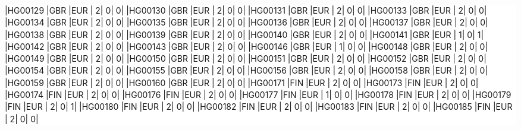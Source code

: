 |HG00129     |GBR        |EUR              |        2|         0|          0|
|HG00130     |GBR        |EUR              |        2|         0|          0|
|HG00131     |GBR        |EUR              |        2|         0|          0|
|HG00133     |GBR        |EUR              |        2|         0|          0|
|HG00134     |GBR        |EUR              |        2|         0|          0|
|HG00135     |GBR        |EUR              |        2|         0|          0|
|HG00136     |GBR        |EUR              |        2|         0|          0|
|HG00137     |GBR        |EUR              |        2|         0|          0|
|HG00138     |GBR        |EUR              |        2|         0|          0|
|HG00139     |GBR        |EUR              |        2|         0|          0|
|HG00140     |GBR        |EUR              |        2|         0|          0|
|HG00141     |GBR        |EUR              |        1|         0|          1|
|HG00142     |GBR        |EUR              |        2|         0|          0|
|HG00143     |GBR        |EUR              |        2|         0|          0|
|HG00146     |GBR        |EUR              |        1|         0|          0|
|HG00148     |GBR        |EUR              |        2|         0|          0|
|HG00149     |GBR        |EUR              |        2|         0|          0|
|HG00150     |GBR        |EUR              |        2|         0|          0|
|HG00151     |GBR        |EUR              |        2|         0|          0|
|HG00152     |GBR        |EUR              |        2|         0|          0|
|HG00154     |GBR        |EUR              |        2|         0|          0|
|HG00155     |GBR        |EUR              |        2|         0|          0|
|HG00156     |GBR        |EUR              |        2|         0|          0|
|HG00158     |GBR        |EUR              |        2|         0|          0|
|HG00159     |GBR        |EUR              |        2|         0|          0|
|HG00160     |GBR        |EUR              |        2|         0|          0|
|HG00171     |FIN        |EUR              |        2|         0|          0|
|HG00173     |FIN        |EUR              |        2|         0|          0|
|HG00174     |FIN        |EUR              |        2|         0|          0|
|HG00176     |FIN        |EUR              |        2|         0|          0|
|HG00177     |FIN        |EUR              |        1|         0|          0|
|HG00178     |FIN        |EUR              |        2|         0|          0|
|HG00179     |FIN        |EUR              |        2|         0|          1|
|HG00180     |FIN        |EUR              |        2|         0|          0|
|HG00182     |FIN        |EUR              |        2|         0|          0|
|HG00183     |FIN        |EUR              |        2|         0|          0|
|HG00185     |FIN        |EUR              |        2|         0|          0|